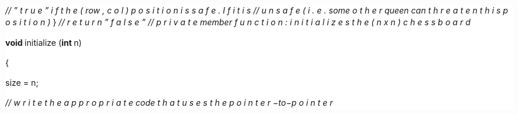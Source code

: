    <td width="42"><em>//</em></td>

   <td width="33"><em>” t r u e ”</em></td>

   <td width="146"><em>i f         t h e        ( row , c o l )         p o s i t i o n</em></td>

   <td width="128"><em>i s       s a f e .         I f     i t     i s</em></td>

  </tr>

  <tr>

   <td width="18"> </td>

   <td width="42"><em>//</em></td>

   <td width="33"><em>u n s a f e</em></td>

   <td width="146"><em>( i . e .            some       o t h e r       queen        can</em></td>

   <td width="128"><em>t h r e a t e n            t h i s        p o s i t i o n )</em></td>

  </tr>

  <tr>

   <td width="18">}</td>

   <td width="42"><em>//</em></td>

   <td width="33"><em>r e t u r n</em></td>

   <td width="146"><em>” f a l s e ”</em></td>

   <td width="128"> </td>

  </tr>

  <tr>

   <td width="18"><em>//</em></td>

   <td width="42"><em>p r i v a t e</em></td>

   <td width="33"><em>member</em></td>

   <td width="146"><em>f u n c t i o n :               i n i t i a l i z e s        t h e</em></td>

   <td width="128"><em>( n     x    n )      c h e s s b o a r d</em></td>

  </tr>

 </tbody>

</table>

<strong>void </strong>initialize (<strong>int </strong>n)

{

size = n;

<em>//      w r i t e     t h e       a p p r o p r i a t e        code       t h a t      u s e s     t h e         p o i n t e r </em>−<em>to</em>−<em>p o i n t e r</em>
